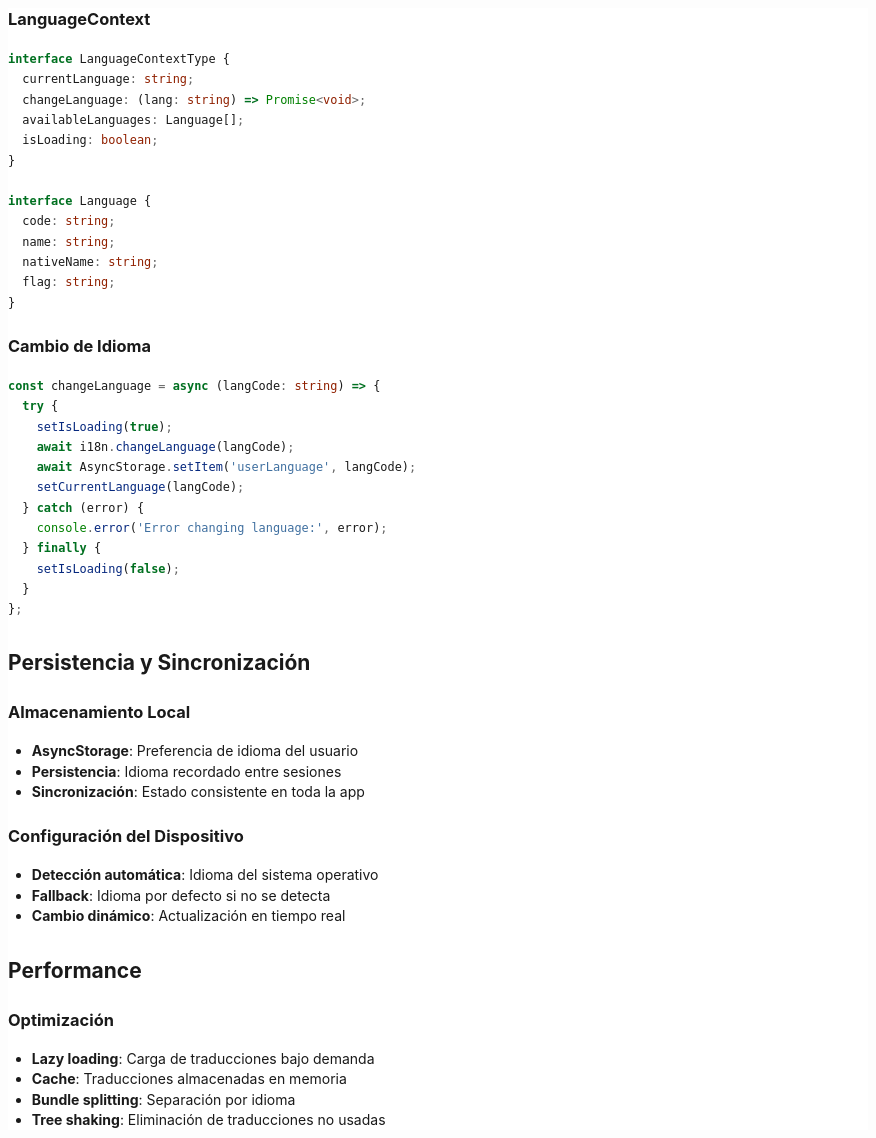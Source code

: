 ### LanguageContext
```typescript
interface LanguageContextType {
  currentLanguage: string;
  changeLanguage: (lang: string) => Promise<void>;
  availableLanguages: Language[];
  isLoading: boolean;
}

interface Language {
  code: string;
  name: string;
  nativeName: string;
  flag: string;
}
```

### Cambio de Idioma
```typescript
const changeLanguage = async (langCode: string) => {
  try {
    setIsLoading(true);
    await i18n.changeLanguage(langCode);
    await AsyncStorage.setItem('userLanguage', langCode);
    setCurrentLanguage(langCode);
  } catch (error) {
    console.error('Error changing language:', error);
  } finally {
    setIsLoading(false);
  }
};
```

## Persistencia y Sincronización

### Almacenamiento Local
- **AsyncStorage**: Preferencia de idioma del usuario
- **Persistencia**: Idioma recordado entre sesiones
- **Sincronización**: Estado consistente en toda la app

### Configuración del Dispositivo
- **Detección automática**: Idioma del sistema operativo
- **Fallback**: Idioma por defecto si no se detecta
- **Cambio dinámico**: Actualización en tiempo real

## Performance

### Optimización
- **Lazy loading**: Carga de traducciones bajo demanda
- **Cache**: Traducciones almacenadas en memoria
- **Bundle splitting**: Separación por idioma
- **Tree shaking**: Eliminación de traducciones no usadas
